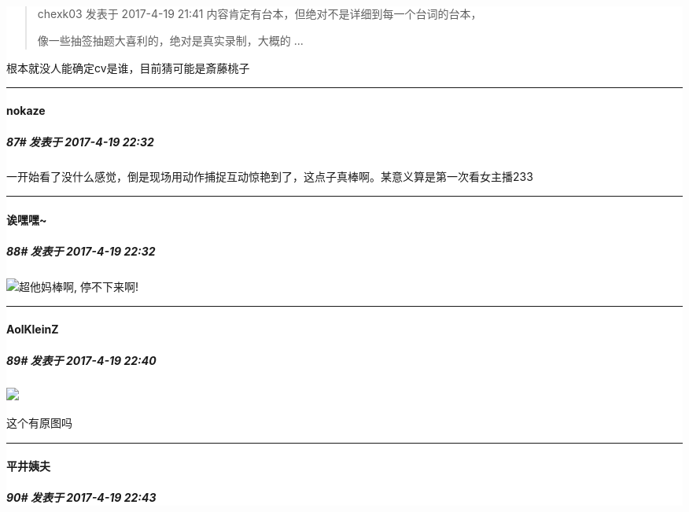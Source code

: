 

<blockquote>chexk03 发表于 2017-4-19 21:41
内容肯定有台本，但绝对不是详细到每一个台词的台本，

像一些抽签抽题大喜利的，绝对是真实录制，大概的 ...</blockquote>
根本就没人能确定cv是谁，目前猜可能是斎藤桃子







-----

####  nokaze  
##### 87#       发表于 2017-4-19 22:32




一开始看了没什么感觉，倒是现场用动作捕捉互动惊艳到了，这点子真棒啊。某意义算是第一次看女主播233







-----

####  诶嘿嘿~  
##### 88#       发表于 2017-4-19 22:32



<img src="https://static.saraba1st.com/image/smiley/carton2017/051.png" referrerpolicy="no-referrer">超他妈棒啊, 停不下来啊!







-----

####  AolKleinZ  
##### 89#       发表于 2017-4-19 22:40



<img src="http://wx2.sinaimg.cn/mw690/005Etpinly1fesd8zdo1gj30zk0k04qp.jpg" referrerpolicy="no-referrer">

这个有原图吗







-----

####  平井姨夫  
##### 90#       发表于 2017-4-19 22:43
